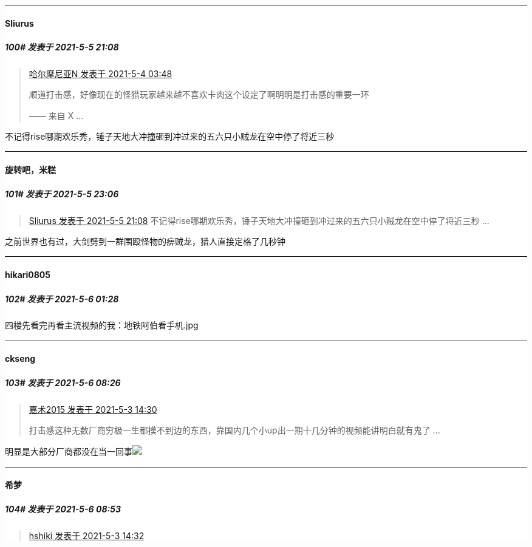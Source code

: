 
*****

####  Sliurus  
##### 100#       发表于 2021-5-5 21:08


<blockquote><a href="httphttps://bbs.saraba1st.com/2b/forum.php?mod=redirect&amp;goto=findpost&amp;pid=51139366&amp;ptid=2002158" target="_blank">哈尔摩尼亚N 发表于 2021-5-4 03:48</a>

顺道打击感，好像现在的怪猎玩家越来越不喜欢卡肉这个设定了啊明明是打击感的重要一环


—— 来自 X ...</blockquote>
不记得rise哪期欢乐秀，锤子天地大冲撞砸到冲过来的五六只小贼龙在空中停了将近三秒


*****

####  旋转吧，米糕  
##### 101#       发表于 2021-5-5 23:06


<blockquote><a href="httphttps://bbs.saraba1st.com/2b/forum.php?mod=redirect&amp;goto=findpost&amp;pid=51152650&amp;ptid=2002158" target="_blank">Sliurus 发表于 2021-5-5 21:08</a>
不记得rise哪期欢乐秀，锤子天地大冲撞砸到冲过来的五六只小贼龙在空中停了将近三秒 ...</blockquote>
之前世界也有过，大剑劈到一群围殴怪物的痹贼龙，猎人直接定格了几秒钟


*****

####  hikari0805  
##### 102#       发表于 2021-5-6 01:28


四楼先看完再看主流视频的我：地铁阿伯看手机.jpg


*****

####  ckseng  
##### 103#       发表于 2021-5-6 08:26


<blockquote><a href="httphttps://bbs.saraba1st.com/2b/forum.php?mod=redirect&amp;goto=findpost&amp;pid=51134172&amp;ptid=2002158" target="_blank">嘉术2015 发表于 2021-5-3 14:30</a>

打击感这种无数厂商穷极一生都摸不到边的东西，靠国内几个小up出一期十几分钟的视频能讲明白就有鬼了 ...</blockquote>
明显是大部分厂商都没在当一回事<img src="https://static.saraba1st.com/image/smiley/face2017/065.png" referrerpolicy="no-referrer">


*****

####  希梦  
##### 104#       发表于 2021-5-6 08:53


<blockquote><a href="httphttps://bbs.saraba1st.com/2b/forum.php?mod=redirect&amp;goto=findpost&amp;pid=51134181&amp;ptid=2002158" target="_blank">hshiki 发表于 2021-5-3 14:32</a>
